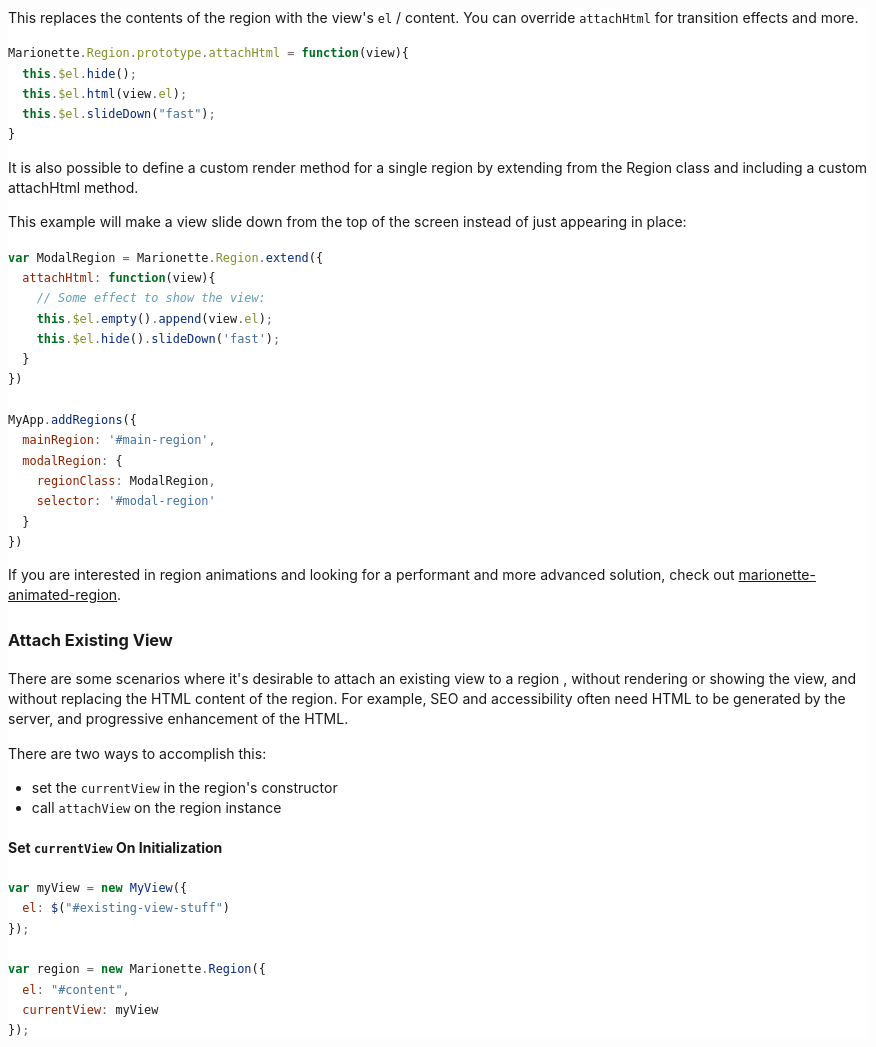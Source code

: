 This replaces the contents of the region with the view's
`el` / content. You can override `attachHtml` for transition effects and more.

```js
Marionette.Region.prototype.attachHtml = function(view){
  this.$el.hide();
  this.$el.html(view.el);
  this.$el.slideDown("fast");
}
```

It is also possible to define a custom render method for a single region by
extending from the Region class and including a custom attachHtml method.

This example will make a view slide down from the top of the screen instead of just
appearing in place:

```js
var ModalRegion = Marionette.Region.extend({
  attachHtml: function(view){
    // Some effect to show the view:
    this.$el.empty().append(view.el);
    this.$el.hide().slideDown('fast');
  }
})

MyApp.addRegions({
  mainRegion: '#main-region',
  modalRegion: {
    regionClass: ModalRegion,
    selector: '#modal-region'
  }
})
```

If you are interested in region animations and looking for a performant and more advanced solution, check out  [marionette-animated-region](https://github.com/maratfakhreev/marionette-animated-region).

### Attach Existing View

There are some scenarios where it's desirable to attach an existing
view to a region , without rendering or showing the view, and
without replacing the HTML content of the region. For example, SEO and
accessibility often need HTML to be generated by the server, and progressive
enhancement of the HTML.

There are two ways to accomplish this:

* set the `currentView` in the region's constructor
* call `attachView` on the region instance

#### Set `currentView` On Initialization

```js
var myView = new MyView({
  el: $("#existing-view-stuff")
});

var region = new Marionette.Region({
  el: "#content",
  currentView: myView
});
```
